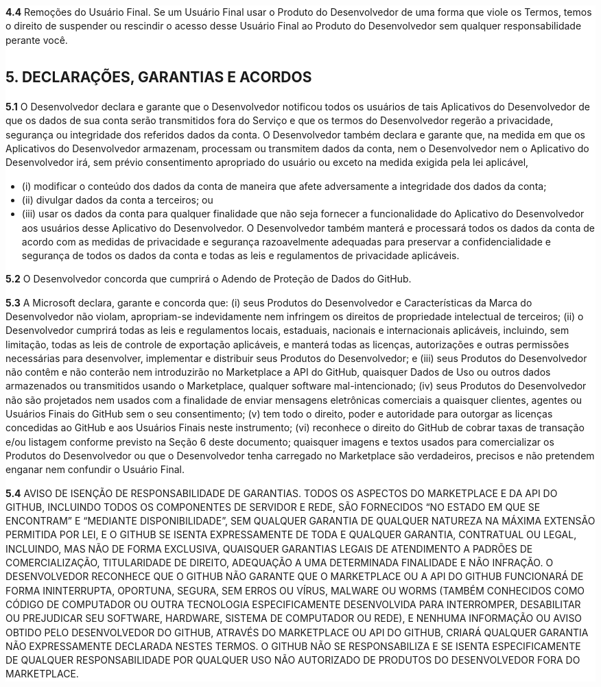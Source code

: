 **4.4** Remoções do Usuário Final. Se um Usuário Final usar o Produto do Desenvolvedor de uma forma que viole os Termos, temos o direito de suspender ou rescindir o acesso desse Usuário Final ao Produto do Desenvolvedor sem qualquer responsabilidade perante você.

## <a name="5---representations-warranties-and-covenants"></a>5. DECLARAÇÕES, GARANTIAS E ACORDOS

**5.1** O Desenvolvedor declara e garante que o Desenvolvedor notificou todos os usuários de tais Aplicativos do Desenvolvedor de que os dados de sua conta serão transmitidos fora do Serviço e que os termos do Desenvolvedor regerão a privacidade, segurança ou integridade dos referidos dados da conta. O Desenvolvedor também declara e garante que, na medida em que os Aplicativos do Desenvolvedor armazenam, processam ou transmitem dados da conta, nem o Desenvolvedor nem o Aplicativo do Desenvolvedor irá, sem prévio consentimento apropriado do usuário ou exceto na medida exigida pela lei aplicável,
- (i) modificar o conteúdo dos dados da conta de maneira que afete adversamente a integridade dos dados da conta;
- (ii) divulgar dados da conta a terceiros; ou
- (iii) usar os dados da conta para qualquer finalidade que não seja fornecer a funcionalidade do Aplicativo do Desenvolvedor aos usuários desse Aplicativo do Desenvolvedor. O Desenvolvedor também manterá e processará todos os dados da conta de acordo com as medidas de privacidade e segurança razoavelmente adequadas para preservar a confidencialidade e segurança de todos os dados da conta e todas as leis e regulamentos de privacidade aplicáveis.

**5.2** O Desenvolvedor concorda que cumprirá o Adendo de Proteção de Dados do GitHub.

**5.3** A Microsoft declara, garante e concorda que: (i) seus Produtos do Desenvolvedor e Características da Marca do Desenvolvedor não violam, apropriam-se indevidamente nem infringem os direitos de propriedade intelectual de terceiros; (ii) o Desenvolvedor cumprirá todas as leis e regulamentos locais, estaduais, nacionais e internacionais aplicáveis, incluindo, sem limitação, todas as leis de controle de exportação aplicáveis, e manterá todas as licenças, autorizações e outras permissões necessárias para desenvolver, implementar e distribuir seus Produtos do Desenvolvedor; e (iii) seus Produtos do Desenvolvedor não contêm e não conterão nem introduzirão no Marketplace a API do GitHub, quaisquer Dados de Uso ou outros dados armazenados ou transmitidos usando o Marketplace, qualquer software mal-intencionado; (iv) seus Produtos do Desenvolvedor não são projetados nem usados com a finalidade de enviar mensagens eletrônicas comerciais a quaisquer clientes, agentes ou Usuários Finais do GitHub sem o seu consentimento; (v) tem todo o direito, poder e autoridade para outorgar as licenças concedidas ao GitHub e aos Usuários Finais neste instrumento; (vi) reconhece o direito do GitHub de cobrar taxas de transação e/ou listagem conforme previsto na Seção 6 deste documento; quaisquer imagens e textos usados para comercializar os Produtos do Desenvolvedor ou que o Desenvolvedor tenha carregado no Marketplace são verdadeiros, precisos e não pretendem enganar nem confundir o Usuário Final.

**5.4** AVISO DE ISENÇÃO DE RESPONSABILIDADE DE GARANTIAS. TODOS OS ASPECTOS DO MARKETPLACE E DA API DO GITHUB, INCLUINDO TODOS OS COMPONENTES DE SERVIDOR E REDE, SÃO FORNECIDOS “NO ESTADO EM QUE SE ENCONTRAM” E “MEDIANTE DISPONIBILIDADE”, SEM QUALQUER GARANTIA DE QUALQUER NATUREZA NA MÁXIMA EXTENSÃO PERMITIDA POR LEI, E O GITHUB SE ISENTA EXPRESSAMENTE DE TODA E QUALQUER GARANTIA, CONTRATUAL OU LEGAL, INCLUINDO, MAS NÃO DE FORMA EXCLUSIVA, QUAISQUER GARANTIAS LEGAIS DE ATENDIMENTO A PADRÕES DE COMERCIALIZAÇÃO, TITULARIDADE DE DIREITO, ADEQUAÇÃO A UMA DETERMINADA FINALIDADE E NÃO INFRAÇÃO.  O DESENVOLVEDOR RECONHECE QUE O GITHUB NÃO GARANTE QUE O MARKETPLACE OU A API DO GITHUB FUNCIONARÁ DE FORMA ININTERRUPTA, OPORTUNA, SEGURA, SEM ERROS OU VÍRUS, MALWARE OU WORMS (TAMBÉM CONHECIDOS COMO CÓDIGO DE COMPUTADOR OU OUTRA TECNOLOGIA ESPECIFICAMENTE DESENVOLVIDA PARA INTERROMPER, DESABILITAR OU PREJUDICAR SEU SOFTWARE, HARDWARE, SISTEMA DE COMPUTADOR OU REDE), E NENHUMA INFORMAÇÃO OU AVISO OBTIDO PELO DESENVOLVEDOR DO GITHUB, ATRAVÉS DO MARKETPLACE OU API DO GITHUB, CRIARÁ QUALQUER GARANTIA NÃO EXPRESSAMENTE DECLARADA NESTES TERMOS.  O GITHUB NÃO SE RESPONSABILIZA E SE ISENTA ESPECIFICAMENTE DE QUALQUER RESPONSABILIDADE POR QUALQUER USO NÃO AUTORIZADO DE PRODUTOS DO DESENVOLVEDOR FORA DO MARKETPLACE.
